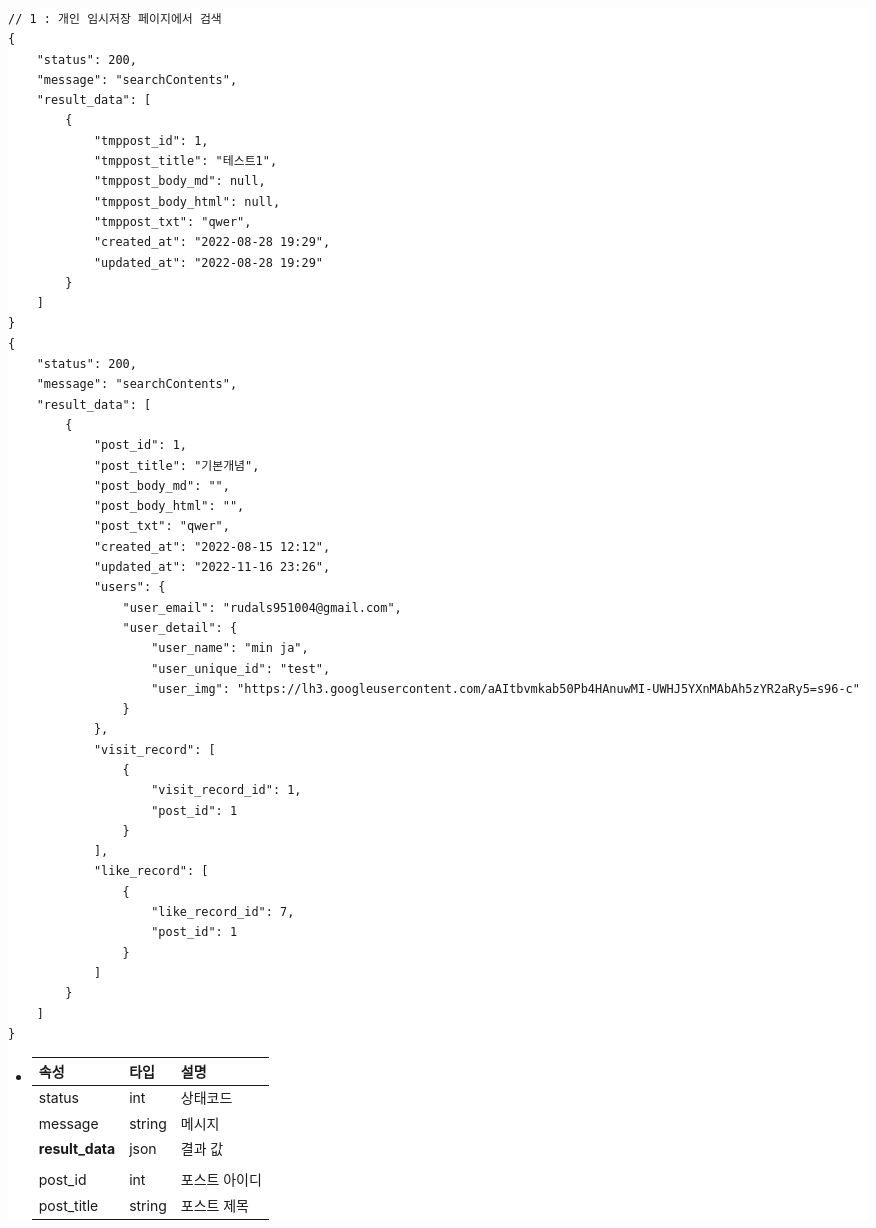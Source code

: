     // 1 : 개인 임시저장 페이지에서 검색
    {
        "status": 200,
        "message": "searchContents",
        "result_data": [
            {
                "tmppost_id": 1,
                "tmppost_title": "테스트1",
                "tmppost_body_md": null,
                "tmppost_body_html": null,
                "tmppost_txt": "qwer",
                "created_at": "2022-08-28 19:29",
                "updated_at": "2022-08-28 19:29"
            }
        ]
    }
    {
        "status": 200,
        "message": "searchContents",
        "result_data": [
            {
                "post_id": 1,
                "post_title": "기본개념",
                "post_body_md": "",
                "post_body_html": "",
                "post_txt": "qwer",
                "created_at": "2022-08-15 12:12",
                "updated_at": "2022-11-16 23:26",
                "users": {
                    "user_email": "rudals951004@gmail.com",
                    "user_detail": {
                        "user_name": "min ja",
                        "user_unique_id": "test",
                        "user_img": "https://lh3.googleusercontent.com/aAItbvmkab50Pb4HAnuwMI-UWHJ5YXnMAbAh5zYR2aRy5=s96-c"
                    }
                },
                "visit_record": [
                    {
                        "visit_record_id": 1,
                        "post_id": 1
                    }
                ],
                "like_record": [
                    {
                        "like_record_id": 7,
                        "post_id": 1
                    }
                ]
            }
        ]
    }
- |속성|타입|설명|
    |---|---|---|
    |status|int|상태코드|
    |message|string|메시지|
    |**result_data**|json|결과 값|
    |||
    |post_id|int|포스트 아이디|
    |post_title|string|포스트 제목|